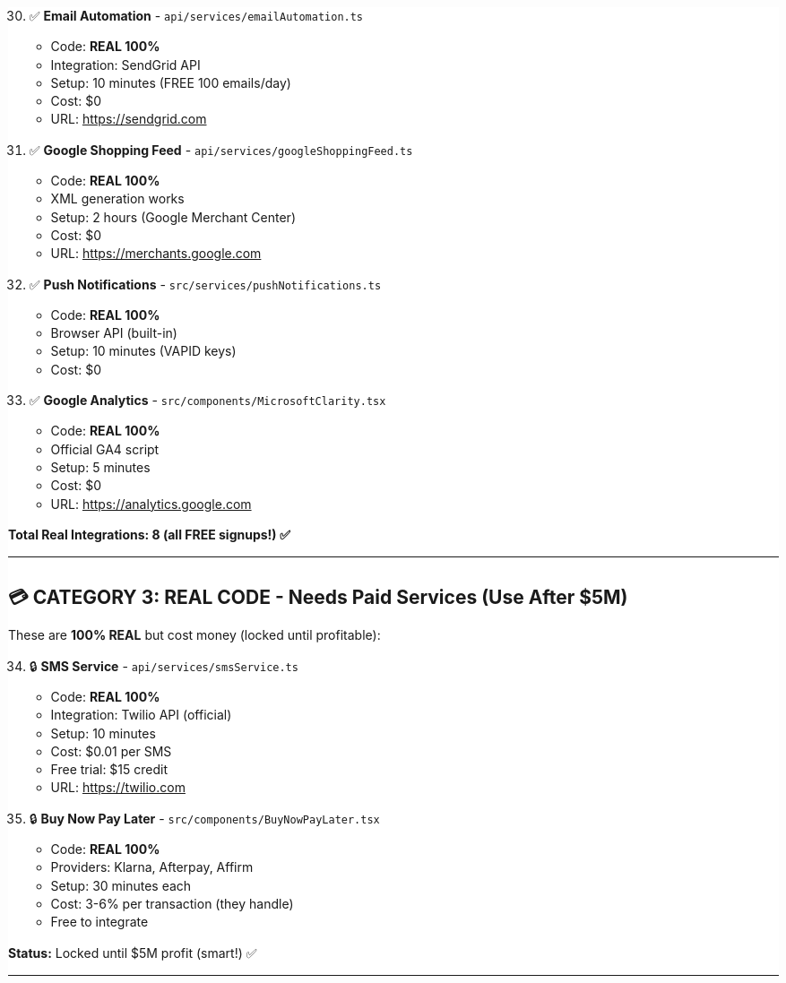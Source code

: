 30. ✅ **Email Automation** - `api/services/emailAutomation.ts`
    - Code: **REAL 100%**
    - Integration: SendGrid API
    - Setup: 10 minutes (FREE 100 emails/day)
    - Cost: $0
    - URL: https://sendgrid.com

31. ✅ **Google Shopping Feed** - `api/services/googleShoppingFeed.ts`
    - Code: **REAL 100%**
    - XML generation works
    - Setup: 2 hours (Google Merchant Center)
    - Cost: $0
    - URL: https://merchants.google.com

32. ✅ **Push Notifications** - `src/services/pushNotifications.ts`
    - Code: **REAL 100%**
    - Browser API (built-in)
    - Setup: 10 minutes (VAPID keys)
    - Cost: $0

33. ✅ **Google Analytics** - `src/components/MicrosoftClarity.tsx`
    - Code: **REAL 100%**
    - Official GA4 script
    - Setup: 5 minutes
    - Cost: $0
    - URL: https://analytics.google.com

**Total Real Integrations: 8 (all FREE signups!) ✅**

---

## 💳 **CATEGORY 3: REAL CODE - Needs Paid Services (Use After $5M)**

These are **100% REAL** but cost money (locked until profitable):

34. 🔒 **SMS Service** - `api/services/smsService.ts`
    - Code: **REAL 100%**
    - Integration: Twilio API (official)
    - Setup: 10 minutes
    - Cost: $0.01 per SMS
    - Free trial: $15 credit
    - URL: https://twilio.com

35. 🔒 **Buy Now Pay Later** - `src/components/BuyNowPayLater.tsx`
    - Code: **REAL 100%**
    - Providers: Klarna, Afterpay, Affirm
    - Setup: 30 minutes each
    - Cost: 3-6% per transaction (they handle)
    - Free to integrate

**Status:** Locked until $5M profit (smart!) ✅

---
